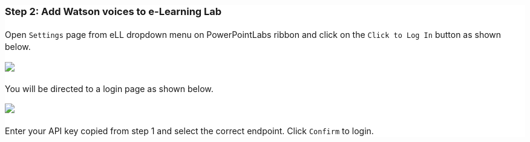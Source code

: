 ### Step 2: Add Watson voices to e-Learning Lab

Open `Settings` page from eLL dropdown menu on PowerPointLabs ribbon and click on the  `Click to Log In` button as shown below.

  <img src="{{ site.baseurl }}/img/docs/e-learning-lab/image_44.png" width="300">

You will be directed to a login page as shown below.

  <img src="{{ site.baseurl }}/img/docs/e-learning-lab/image_45.png" width="300">

Enter your API key copied from step 1 and select the correct endpoint. Click `Confirm` to login. 

